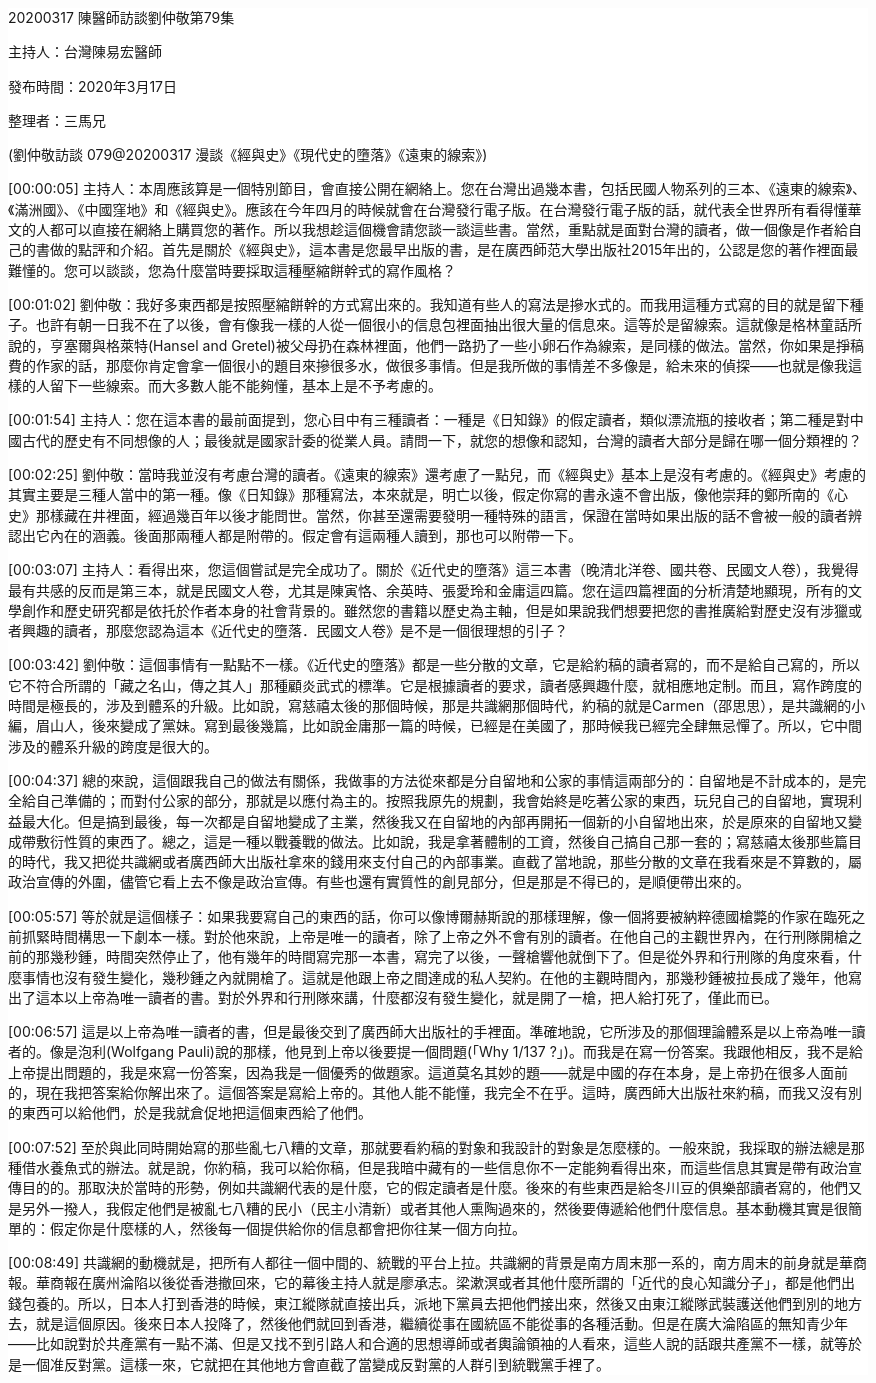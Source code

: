 20200317 陳醫師訪談劉仲敬第79集

主持人：台灣陳易宏醫師  

發布時間：2020年3月17日  

整理者：三馬兄



(劉仲敬訪談 079@20200317 漫談《經與史》《現代史的墮落》《遠東的線索》)



[00:00:05] 主持人：本周應該算是一個特別節目，會直接公開在網絡上。您在台灣出過幾本書，包括民國人物系列的三本、《遠東的線索》、《滿洲國》、《中國窪地》和《經與史》。應該在今年四月的時候就會在台灣發行電子版。在台灣發行電子版的話，就代表全世界所有看得懂華文的人都可以直接在網絡上購買您的著作。所以我想趁這個機會請您談一談這些書。當然，重點就是面對台灣的讀者，做一個像是作者給自己的書做的點評和介紹。首先是關於《經與史》，這本書是您最早出版的書，是在廣西師范大學出版社2015年出的，公認是您的著作裡面最難懂的。您可以談談，您為什麼當時要採取這種壓縮餅幹式的寫作風格？

[00:01:02] 劉仲敬：我好多東西都是按照壓縮餅幹的方式寫出來的。我知道有些人的寫法是摻水式的。而我用這種方式寫的目的就是留下種子。也許有朝一日我不在了以後，會有像我一樣的人從一個很小的信息包裡面抽出很大量的信息來。這等於是留線索。這就像是格林童話所說的，亨塞爾與格萊特(Hansel and Gretel)被父母扔在森林裡面，他們一路扔了一些小卵石作為線索，是同樣的做法。當然，你如果是掙稿費的作家的話，那麼你肯定會拿一個很小的題目來摻很多水，做很多事情。但是我所做的事情差不多像是，給未來的偵探——也就是像我這樣的人留下一些線索。而大多數人能不能夠懂，基本上是不予考慮的。

[00:01:54] 主持人：您在這本書的最前面提到，您心目中有三種讀者：一種是《日知錄》的假定讀者，類似漂流瓶的接收者；第二種是對中國古代的歷史有不同想像的人；最後就是國家計委的從業人員。請問一下，就您的想像和認知，台灣的讀者大部分是歸在哪一個分類裡的？

[00:02:25] 劉仲敬：當時我並沒有考慮台灣的讀者。《遠東的線索》還考慮了一點兒，而《經與史》基本上是沒有考慮的。《經與史》考慮的其實主要是三種人當中的第一種。像《日知錄》那種寫法，本來就是，明亡以後，假定你寫的書永遠不會出版，像他崇拜的鄭所南的《心史》那樣藏在井裡面，經過幾百年以後才能問世。當然，你甚至還需要發明一種特殊的語言，保證在當時如果出版的話不會被一般的讀者辨認出它內在的涵義。後面那兩種人都是附帶的。假定會有這兩種人讀到，那也可以附帶一下。

[00:03:07] 主持人：看得出來，您這個嘗試是完全成功了。關於《近代史的墮落》這三本書（晚清北洋卷、國共卷、民國文人卷），我覺得最有共感的反而是第三本，就是民國文人卷，尤其是陳寅恪、余英時、張愛玲和金庸這四篇。您在這四篇裡面的分析清楚地顯現，所有的文學創作和歷史研究都是依托於作者本身的社會背景的。雖然您的書籍以歷史為主軸，但是如果說我們想要把您的書推廣給對歷史沒有涉獵或者興趣的讀者，那麼您認為這本《近代史的墮落．民國文人卷》是不是一個很理想的引子？

[00:03:42] 劉仲敬：這個事情有一點點不一樣。《近代史的墮落》都是一些分散的文章，它是給約稿的讀者寫的，而不是給自己寫的，所以它不符合所謂的「藏之名山，傳之其人」那種顧炎武式的標準。它是根據讀者的要求，讀者感興趣什麼，就相應地定制。而且，寫作跨度的時間是極長的，涉及到體系的升級。比如說，寫慈禧太後的那個時候，那是共識網那個時代，約稿的就是Carmen（邵思思），是共識網的小編，眉山人，後來變成了黨妹。寫到最後幾篇，比如說金庸那一篇的時候，已經是在美國了，那時候我已經完全肆無忌憚了。所以，它中間涉及的體系升級的跨度是很大的。

[00:04:37] 總的來說，這個跟我自己的做法有關係，我做事的方法從來都是分自留地和公家的事情這兩部分的：自留地是不計成本的，是完全給自己準備的；而對付公家的部分，那就是以應付為主的。按照我原先的規劃，我會始終是吃著公家的東西，玩兒自己的自留地，實現利益最大化。但是搞到最後，每一次都是自留地變成了主業，然後我又在自留地的內部再開拓一個新的小自留地出來，於是原來的自留地又變成帶敷衍性質的東西了。總之，這是一種以戰養戰的做法。比如說，我是拿著體制的工資，然後自己搞自己那一套的；寫慈禧太後那些篇目的時代，我又把從共識網或者廣西師大出版社拿來的錢用來支付自己的內部事業。直截了當地說，那些分散的文章在我看來是不算數的，屬政治宣傳的外圍，儘管它看上去不像是政治宣傳。有些也還有實質性的創見部分，但是那是不得已的，是順便帶出來的。

[00:05:57] 等於就是這個樣子：如果我要寫自己的東西的話，你可以像博爾赫斯說的那樣理解，像一個將要被納粹德國槍斃的作家在臨死之前抓緊時間構思一下劇本一樣。對於他來說，上帝是唯一的讀者，除了上帝之外不會有別的讀者。在他自己的主觀世界內，在行刑隊開槍之前的那幾秒鍾，時間突然停止了，他有幾年的時間寫完那一本書，寫完了以後，一聲槍響他就倒下了。但是從外界和行刑隊的角度來看，什麼事情也沒有發生變化，幾秒鍾之內就開槍了。這就是他跟上帝之間達成的私人契約。在他的主觀時間內，那幾秒鍾被拉長成了幾年，他寫出了這本以上帝為唯一讀者的書。對於外界和行刑隊來講，什麼都沒有發生變化，就是開了一槍，把人給打死了，僅此而已。

[00:06:57] 這是以上帝為唯一讀者的書，但是最後交到了廣西師大出版社的手裡面。準確地說，它所涉及的那個理論體系是以上帝為唯一讀者的。像是泡利(Wolfgang Pauli)說的那樣，他見到上帝以後要提一個問題(「Why 1/137 ?」)。而我是在寫一份答案。我跟他相反，我不是給上帝提出問題的，我是來寫一份答案，因為我是一個優秀的做題家。這道莫名其妙的題——就是中國的存在本身，是上帝扔在很多人面前的，現在我把答案給你解出來了。這個答案是寫給上帝的。其他人能不能懂，我完全不在乎。這時，廣西師大出版社來約稿，而我又沒有別的東西可以給他們，於是我就倉促地把這個東西給了他們。

[00:07:52] 至於與此同時開始寫的那些亂七八糟的文章，那就要看約稿的對象和我設計的對象是怎麼樣的。一般來說，我採取的辦法總是那種借水養魚式的辦法。就是說，你約稿，我可以給你稿，但是我暗中藏有的一些信息你不一定能夠看得出來，而這些信息其實是帶有政治宣傳目的的。那取決於當時的形勢，例如共識網代表的是什麼，它的假定讀者是什麼。後來的有些東西是給冬川豆的俱樂部讀者寫的，他們又是另外一撥人，我假定他們是被亂七八糟的民小（民主小清新）或者其他人熏陶過來的，然後要傳遞給他們什麼信息。基本動機其實是很簡單的：假定你是什麼樣的人，然後每一個提供給你的信息都會把你往某一個方向拉。

[00:08:49] 共識網的動機就是，把所有人都往一個中間的、統戰的平台上拉。共識網的背景是南方周末那一系的，南方周末的前身就是華商報。華商報在廣州淪陷以後從香港撤回來，它的幕後主持人就是廖承志。梁漱溟或者其他什麼所謂的「近代的良心知識分子」，都是他們出錢包養的。所以，日本人打到香港的時候，東江縱隊就直接出兵，派地下黨員去把他們接出來，然後又由東江縱隊武裝護送他們到別的地方去，就是這個原因。後來日本人投降了，然後他們就回到香港，繼續從事在國統區不能從事的各種活動。但是在廣大淪陷區的無知青少年——比如說對於共產黨有一點不滿、但是又找不到引路人和合適的思想導師或者輿論領袖的人看來，這些人說的話跟共產黨不一樣，就等於是一個准反對黨。這樣一來，它就把在其他地方會直截了當變成反對黨的人群引到統戰黨手裡了。

